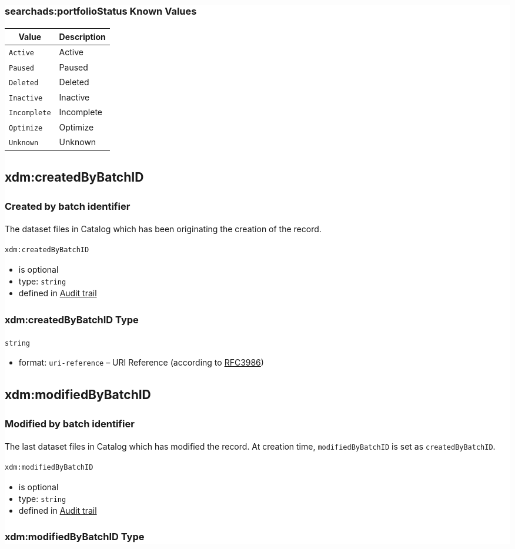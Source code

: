 ### searchads:portfolioStatus Known Values
| Value | Description |
|-------|-------------|
| `Active` | Active |
| `Paused` | Paused |
| `Deleted` | Deleted |
| `Inactive` | Inactive |
| `Incomplete` | Incomplete |
| `Optimize` | Optimize |
| `Unknown` | Unknown |




## xdm:createdByBatchID
### Created by batch identifier

The dataset files in Catalog which has been originating the creation of the record.

`xdm:createdByBatchID`
* is optional
* type: `string`
* defined in [Audit trail](../../../../datatypes/auditable.schema.md#xdmcreatedbybatchid)

### xdm:createdByBatchID Type


`string`
* format: `uri-reference` – URI Reference (according to [RFC3986](https://tools.ietf.org/html/rfc3986))






## xdm:modifiedByBatchID
### Modified by batch identifier

The last dataset files in Catalog which has modified the record. At creation time, `modifiedByBatchID` is set as `createdByBatchID`.

`xdm:modifiedByBatchID`
* is optional
* type: `string`
* defined in [Audit trail](../../../../datatypes/auditable.schema.md#xdmmodifiedbybatchid)

### xdm:modifiedByBatchID Type
